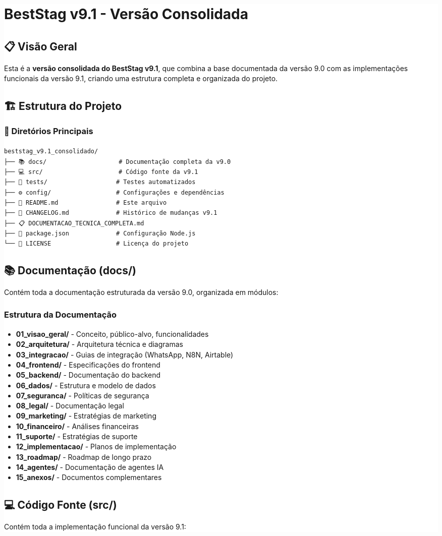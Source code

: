 # BestStag v9.1 - Versão Consolidada

## 📋 Visão Geral

Esta é a **versão consolidada do BestStag v9.1**, que combina a base documentada da versão 9.0 com as implementações funcionais da versão 9.1, criando uma estrutura completa e organizada do projeto.

## 🏗️ Estrutura do Projeto

### 📁 Diretórios Principais

```
beststag_v9.1_consolidado/
├── 📚 docs/                    # Documentação completa da v9.0
├── 💻 src/                     # Código fonte da v9.1
├── 🧪 tests/                   # Testes automatizados
├── ⚙️ config/                  # Configurações e dependências
├── 📖 README.md                # Este arquivo
├── 📝 CHANGELOG.md             # Histórico de mudanças v9.1
├── 📋 DOCUMENTACAO_TECNICA_COMPLETA.md
├── 🔧 package.json             # Configuração Node.js
└── 📄 LICENSE                  # Licença do projeto
```

## 📚 Documentação (docs/)

Contém toda a documentação estruturada da versão 9.0, organizada em módulos:

### Estrutura da Documentação
- **01_visao_geral/** - Conceito, público-alvo, funcionalidades
- **02_arquitetura/** - Arquitetura técnica e diagramas
- **03_integracao/** - Guias de integração (WhatsApp, N8N, Airtable)
- **04_frontend/** - Especificações do frontend
- **05_backend/** - Documentação do backend
- **06_dados/** - Estrutura e modelo de dados
- **07_seguranca/** - Políticas de segurança
- **08_legal/** - Documentação legal
- **09_marketing/** - Estratégias de marketing
- **10_financeiro/** - Análises financeiras
- **11_suporte/** - Estratégias de suporte
- **12_implementacao/** - Planos de implementação
- **13_roadmap/** - Roadmap de longo prazo
- **14_agentes/** - Documentação de agentes IA
- **15_anexos/** - Documentos complementares

## 💻 Código Fonte (src/)

Contém toda a implementação funcional da versão 9.1:
